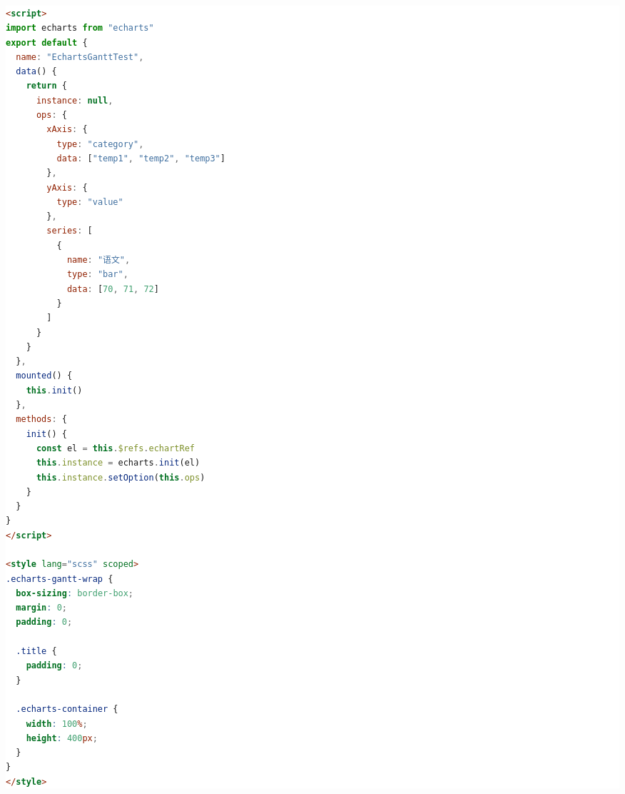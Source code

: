 ```html
<script>
import echarts from "echarts"
export default {
  name: "EchartsGanttTest",
  data() {
    return {
      instance: null,
      ops: {
        xAxis: {
          type: "category",
          data: ["temp1", "temp2", "temp3"]
        },
        yAxis: {
          type: "value"
        },
        series: [
          {
            name: "语文",
            type: "bar",
            data: [70, 71, 72]
          }
        ]
      }
    }
  },
  mounted() {
    this.init()
  },
  methods: {
    init() {
      const el = this.$refs.echartRef
      this.instance = echarts.init(el)
      this.instance.setOption(this.ops)
    }
  }
}
</script>

<style lang="scss" scoped>
.echarts-gantt-wrap {
  box-sizing: border-box;
  margin: 0;
  padding: 0;

  .title {
    padding: 0;
  }

  .echarts-container {
    width: 100%;
    height: 400px;
  }
}
</style>
```
